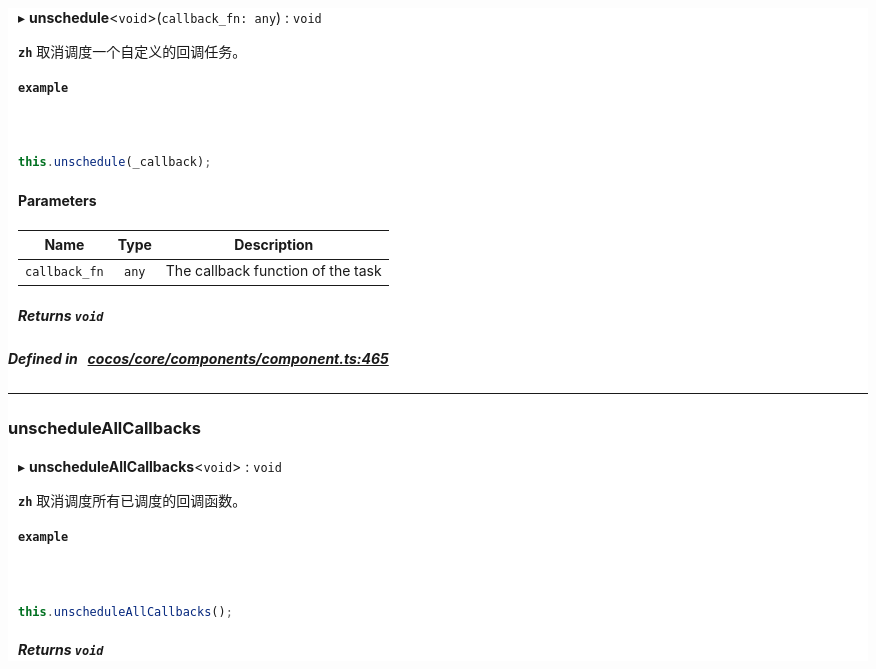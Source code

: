 <div style="margin-left: 10px;">

▸   **unschedule**<`void`\>(`callback_fn: any`) : `void`



**`zh`** 取消调度一个自定义的回调任务。



**`example`**

```ts


this.unschedule(_callback);


```



#### Parameters

| Name | Type | Description |
| :------: | :------: | :------: |
| `callback_fn` | `any` | The callback function of the task  |


##### Returns `void`
</div>

##### Defined in &nbsp;   [cocos/core/components/component.ts:465](https://github.com/cocos-creator/engine/blob/c7bf6b8a9/cocos/core/components/component.ts#L465)&nbsp;
___
### unscheduleAllCallbacks

<div style="margin-left: 10px;">

▸   **unscheduleAllCallbacks**<`void`\> : `void`



**`zh`** 取消调度所有已调度的回调函数。



**`example`**

```ts


this.unscheduleAllCallbacks();


```




##### Returns `void`
</div>
